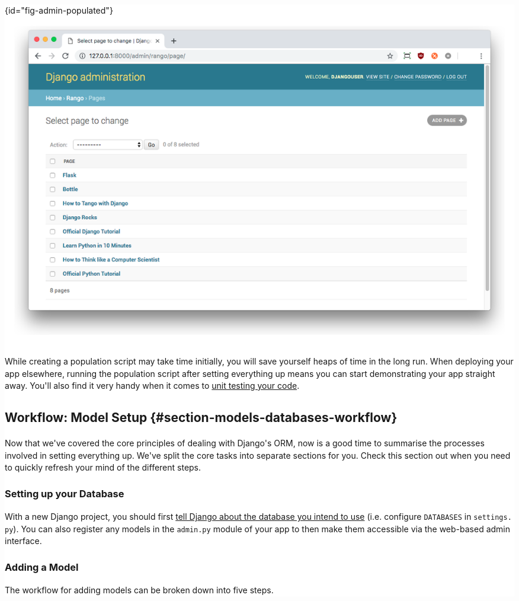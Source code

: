 {id="fig-admin-populated"}
![The Django admin interface, showing the `Page` model populated with the new population script. Success!](images/ch5-admin-populated.png)

While creating a population script may take time initially, you will save yourself heaps of time in the long run. When deploying your app elsewhere, running the population script after setting everything up means you can start demonstrating your app straight away. You'll also find it very handy when it comes to [unit testing your code](#chapter-testing).

## Workflow: Model Setup {#section-models-databases-workflow}
Now that we've covered the core principles of dealing with Django's ORM, now is a good time to summarise the processes involved in setting everything up. We've split the core tasks into separate sections for you. Check this section out when you need to quickly refresh your mind of the different steps.

### Setting up your Database
With a new Django project, you should first [tell Django about the database you intend to use](#section-models-database-telling) (i.e. configure `DATABASES` in `settings.py`). You can also register any models in the `admin.py` module of your app to then make them accessible via the web-based admin interface.

### Adding a Model
The workflow for adding models can be broken down into five steps.
